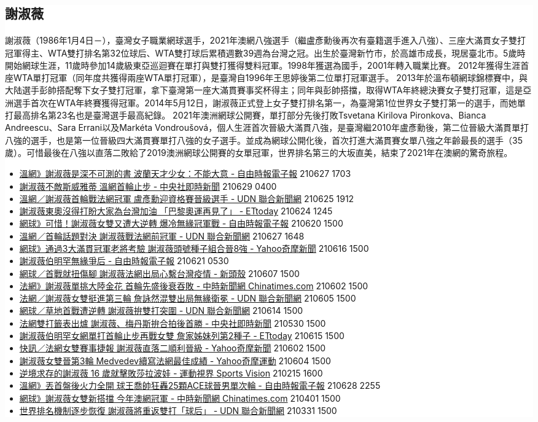 ## 謝淑薇

謝淑薇（1986年1月4日－），臺灣女子職業網球選手，2021年澳網八強選手（繼盧彥勳後再次有臺籍選手進入八強）、三座大滿貫女子雙打冠軍得主、WTA雙打排名第32位球后、WTA雙打球后累積週數39週為台灣之冠。出生於臺灣新竹市，於高雄市成長，現居臺北市。5歲時開始網球生涯，11歲時參加14歲級東亞巡迴賽在單打與雙打獲得雙料冠軍。1998年獲選為國手，2001年轉入職業比賽。
2012年獲得生涯首座WTA單打冠軍（同年度共獲得兩座WTA單打冠軍），是臺灣自1996年王思婷後第二位單打冠軍選手。
2013年於溫布頓網球錦標賽中，與大陆選手彭帥搭配奪下女子雙打冠軍，拿下臺灣第一座大滿貫賽事奖杯得主；同年與彭帥搭擋，取得WTA年終總決賽女子雙打冠軍，這是亞洲選手首次在WTA年終賽獲得冠軍。2014年5月12日，謝淑薇正式登上女子雙打排名第一，為臺灣第1位世界女子雙打第一的選手，而她單打最高排名第23名也是臺灣選手最高紀錄。
2021年澳洲網球公開賽，單打部分先後打敗Tsvetana Kirilova Pironkova、Bianca Andreescu、Sara Errani以及Markéta Vondroušová，個人生涯首次晉級大滿貫八強，是臺灣繼2010年盧彥勳後，第二位晉級大滿貫單打八強的選手，也是第一位晉級四大滿貫賽單打八強的女子選手。並成為網球公開化後，首次打進大滿貫賽女單八強之年齡最長的選手（35歲）。可惜最後在八強以直落二敗給了2019澳洲網球公開賽的女單冠軍，世界排名第三的大坂直美，結束了2021年在澳網的驚奇旅程。
- [溫網》謝淑薇是深不可測的書 波蘭天才少女：不能大意 - 自由時報電子報](https://sports.ltn.com.tw/news/breakingnews/3584023 "溫網》謝淑薇是深不可測的書 波蘭天才少女：不能大意 - 自由時報電子報") 210627 1703
- [謝淑薇不敵斯威雅蒂 溫網首輪止步 - 中央社即時新聞](https://www.cna.com.tw/news/aspt/202106290006.aspx "謝淑薇不敵斯威雅蒂 溫網首輪止步 - 中央社即時新聞") 210629 0400
- [溫網／謝淑薇首輪戰法網冠軍 盧彥勳迎資格賽晉級選手 - UDN 聯合新聞網](https://udn.com/news/story/7005/5558430 "溫網／謝淑薇首輪戰法網冠軍 盧彥勳迎資格賽晉級選手 - UDN 聯合新聞網") 210625 1912
- [謝淑薇東奧沒得打盼大家為台灣加油 「巴黎奧運再見了」 - ETtoday](https://sports.ettoday.net/news/2014646 "謝淑薇東奧沒得打盼大家為台灣加油 「巴黎奧運再見了」 - ETtoday") 210624 1245
- [網球》可惜！謝淑薇女雙又遭大逆轉 爆冷無緣冠軍戰 - 自由時報電子報](https://sports.ltn.com.tw/news/breakingnews/3575709 "網球》可惜！謝淑薇女雙又遭大逆轉 爆冷無緣冠軍戰 - 自由時報電子報") 210620 1500
- [溫網／首輪話題對決 謝淑薇戰法網前冠軍 - UDN 聯合新聞網](https://udn.com/news/story/7005/5561517?from=udn-ch1_breaknews-1-0-news "溫網／首輪話題對決 謝淑薇戰法網前冠軍 - UDN 聯合新聞網") 210627 1648
- [網球》通過3大滿貫冠軍老將考驗 謝淑薇頭號種子組合晉8強 - Yahoo奇摩新聞](https://tw.news.yahoo.com/%E7%B6%B2%E7%90%83-%E9%80%9A%E9%81%8E3%E5%A4%A7%E6%BB%BF%E8%B2%AB%E5%86%A0%E8%BB%8D%E8%80%81%E5%B0%87%E8%80%83%E9%A9%97-%E8%AC%9D%E6%B7%91%E8%96%87%E9%A0%AD%E8%99%9F%E7%A8%AE%E5%AD%90%E7%B5%84%E5%90%88%E6%99%898%E5%BC%B7-210238603.html "網球》通過3大滿貫冠軍老將考驗 謝淑薇頭號種子組合晉8強 - Yahoo奇摩新聞") 210616 1500
- [謝淑薇伯明罕無緣爭后 - 自由時報電子報](https://sports.ltn.com.tw/news/paper/1456091 "謝淑薇伯明罕無緣爭后 - 自由時報電子報") 210621 0530
- [網球／首戰就扭傷腳 謝淑薇法網出局心繫台灣疫情 - 新頭殼](https://newtalk.tw/news/view/2021-06-07/585534 "網球／首戰就扭傷腳 謝淑薇法網出局心繫台灣疫情 - 新頭殼") 210607 1500
- [法網》謝淑薇單挑大陸金花 首輪先盛後衰吞敗 - 中時新聞網 Chinatimes.com](https://www.chinatimes.com/realtimenews/20210602000024-260403 "法網》謝淑薇單挑大陸金花 首輪先盛後衰吞敗 - 中時新聞網 Chinatimes.com") 210602 1500
- [法網／謝淑薇女雙挺進第三輪 詹詠然混雙出局無緣衛冕 - UDN 聯合新聞網](https://udn.com/news/story/8182/5510648 "法網／謝淑薇女雙挺進第三輪 詹詠然混雙出局無緣衛冕 - UDN 聯合新聞網") 210605 1500
- [網球／草地首戰遭逆轉 謝淑薇拚雙打突圍 - UDN 聯合新聞網](https://udn.com/news/story/7005/5532070 "網球／草地首戰遭逆轉 謝淑薇拚雙打突圍 - UDN 聯合新聞網") 210614 1500
- [法網雙打籤表出爐 謝淑薇、梅丹斯拚合拍後首勝 - 中央社即時新聞](https://www.cna.com.tw/news/firstnews/202105300220.aspx "法網雙打籤表出爐 謝淑薇、梅丹斯拚合拍後首勝 - 中央社即時新聞") 210530 1500
- [謝淑薇伯明罕女網單打首輪止步再戰女雙 詹家姊妹列第2種子 - ETtoday](https://sports.ettoday.net/news/2007247 "謝淑薇伯明罕女網單打首輪止步再戰女雙 詹家姊妹列第2種子 - ETtoday") 210615 1500
- [快訊／法網女雙賽事捷報 謝淑薇直落二順利晉級 - Yahoo奇摩新聞](https://tw.news.yahoo.com/%E5%BF%AB%E8%A8%8A-%E6%B3%95%E7%B6%B2%E5%A5%B3%E9%9B%99%E8%B3%BD%E4%BA%8B%E6%8D%B7%E5%A0%B1-%E8%AC%9D%E6%B7%91%E8%96%87%E7%9B%B4%E8%90%BD%E4%BA%8C%E9%A0%86%E5%88%A9%E6%99%89%E7%B4%9A-123144910.html "快訊／法網女雙賽事捷報 謝淑薇直落二順利晉級 - Yahoo奇摩新聞") 210602 1500
- [謝淑薇女雙晉第3輪 Medvedev續寫法網最佳成績 - Yahoo奇摩運動](https://tw.sports.yahoo.com/news/%E8%AC%9D%E6%B7%91%E8%96%87%E5%A5%B3%E9%9B%99%E6%99%89%E7%AC%AC3%E8%BC%AA-medvedev%E7%BA%8C%E5%AF%AB%E6%B3%95%E7%B6%B2%E6%9C%80%E4%BD%B3%E6%88%90%E7%B8%BE-014816221.html "謝淑薇女雙晉第3輪 Medvedev續寫法網最佳成績 - Yahoo奇摩運動") 210604 1500
- [逆境求存的謝淑薇 16 歲就擊敗莎拉波娃 - 運動視界 Sports Vision](https://www.sportsv.net/articles/81289 "逆境求存的謝淑薇 16 歲就擊敗莎拉波娃 - 運動視界 Sports Vision") 210215 1600
- [溫網》丟首盤後火力全開 球王喬帥狂轟25顆ACE球晉男單次輪 - 自由時報電子報](https://sports.ltn.com.tw/news/breakingnews/3585380 "溫網》丟首盤後火力全開 球王喬帥狂轟25顆ACE球晉男單次輪 - 自由時報電子報") 210628 2255
- [網球》謝淑薇女雙新搭擋 今年澳網冠軍 - 中時新聞網 Chinatimes.com](https://www.chinatimes.com/realtimenews/20210401003853-260403 "網球》謝淑薇女雙新搭擋 今年澳網冠軍 - 中時新聞網 Chinatimes.com") 210401 1500
- [世界排名機制逐步恢復 謝淑薇將重返雙打「球后」 - UDN 聯合新聞網](https://udn.com/news/story/7005/5355307 "世界排名機制逐步恢復 謝淑薇將重返雙打「球后」 - UDN 聯合新聞網") 210331 1500
